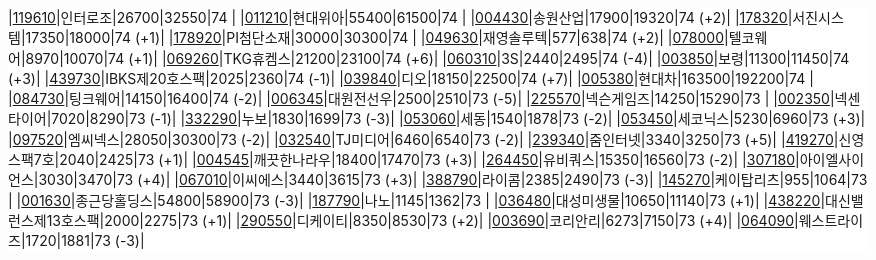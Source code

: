 |[119610](https://finance.daum.net/quotes/A119610)|인터로조|26700|32550|74 |
|[011210](https://finance.daum.net/quotes/A011210)|현대위아|55400|61500|74 |
|[004430](https://finance.daum.net/quotes/A004430)|송원산업|17900|19320|74 (+2)|
|[178320](https://finance.daum.net/quotes/A178320)|서진시스템|17350|18000|74 (+1)|
|[178920](https://finance.daum.net/quotes/A178920)|PI첨단소재|30000|30300|74 |
|[049630](https://finance.daum.net/quotes/A049630)|재영솔루텍|577|638|74 (+2)|
|[078000](https://finance.daum.net/quotes/A078000)|텔코웨어|8970|10070|74 (+1)|
|[069260](https://finance.daum.net/quotes/A069260)|TKG휴켐스|21200|23100|74 (+6)|
|[060310](https://finance.daum.net/quotes/A060310)|3S|2440|2495|74 (-4)|
|[003850](https://finance.daum.net/quotes/A003850)|보령|11300|11450|74 (+3)|
|[439730](https://finance.daum.net/quotes/A439730)|IBKS제20호스팩|2025|2360|74 (-1)|
|[039840](https://finance.daum.net/quotes/A039840)|디오|18150|22500|74 (+7)|
|[005380](https://finance.daum.net/quotes/A005380)|현대차|163500|192200|74 |
|[084730](https://finance.daum.net/quotes/A084730)|팅크웨어|14150|16400|74 (-2)|
|[006345](https://finance.daum.net/quotes/A006345)|대원전선우|2500|2510|73 (-5)|
|[225570](https://finance.daum.net/quotes/A225570)|넥슨게임즈|14250|15290|73 |
|[002350](https://finance.daum.net/quotes/A002350)|넥센타이어|7020|8290|73 (-1)|
|[332290](https://finance.daum.net/quotes/A332290)|누보|1830|1699|73 (-3)|
|[053060](https://finance.daum.net/quotes/A053060)|세동|1540|1878|73 (-2)|
|[053450](https://finance.daum.net/quotes/A053450)|세코닉스|5230|6960|73 (+3)|
|[097520](https://finance.daum.net/quotes/A097520)|엠씨넥스|28050|30300|73 (-2)|
|[032540](https://finance.daum.net/quotes/A032540)|TJ미디어|6460|6540|73 (-2)|
|[239340](https://finance.daum.net/quotes/A239340)|줌인터넷|3340|3250|73 (+5)|
|[419270](https://finance.daum.net/quotes/A419270)|신영스팩7호|2040|2425|73 (+1)|
|[004545](https://finance.daum.net/quotes/A004545)|깨끗한나라우|18400|17470|73 (+3)|
|[264450](https://finance.daum.net/quotes/A264450)|유비쿼스|15350|16560|73 (-2)|
|[307180](https://finance.daum.net/quotes/A307180)|아이엘사이언스|3030|3470|73 (+4)|
|[067010](https://finance.daum.net/quotes/A067010)|이씨에스|3440|3615|73 (+3)|
|[388790](https://finance.daum.net/quotes/A388790)|라이콤|2385|2490|73 (-3)|
|[145270](https://finance.daum.net/quotes/A145270)|케이탑리츠|955|1064|73 |
|[001630](https://finance.daum.net/quotes/A001630)|종근당홀딩스|54800|58900|73 (-3)|
|[187790](https://finance.daum.net/quotes/A187790)|나노|1145|1362|73 |
|[036480](https://finance.daum.net/quotes/A036480)|대성미생물|10650|11140|73 (+1)|
|[438220](https://finance.daum.net/quotes/A438220)|대신밸런스제13호스팩|2000|2275|73 (+1)|
|[290550](https://finance.daum.net/quotes/A290550)|디케이티|8350|8530|73 (+2)|
|[003690](https://finance.daum.net/quotes/A003690)|코리안리|6273|7150|73 (+4)|
|[064090](https://finance.daum.net/quotes/A064090)|웨스트라이즈|1720|1881|73 (-3)|